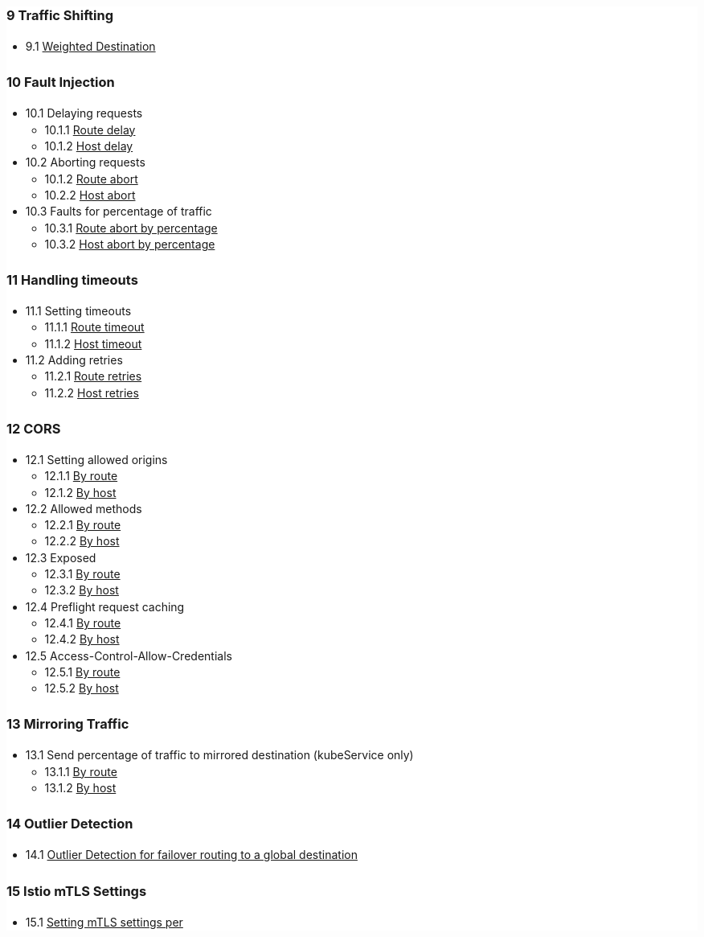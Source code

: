 ### 9 Traffic Shifting
- 9.1 [Weighted Destination](./v1-api/9-traffic-shifting/9.1-weighted-destination.yaml)

### 10 Fault Injection
- 10.1 Delaying requests
  - 10.1.1 [Route delay](./v1-api/10-fault-injection/10.1.1-route-delay.yaml)
  - 10.1.2 [Host delay](./v1-api/10-fault-injection/10.1.2-host-delay.yaml)
- 10.2 Aborting requests
  - 10.1.2 [Route abort](./v1-api/10-fault-injection/10.2.1-route-abort.yaml)
  - 10.2.2 [Host abort](./v1-api/10-fault-injection/10.2.2-host-abort.yaml)
- 10.3 Faults for percentage of traffic
  - 10.3.1 [Route abort by percentage](./v1-api/10-fault-injection/10.3.1-route-abort-percent.yaml)
  - 10.3.2 [Host abort by percentage](./v1-api/10-fault-injection/10.3.2-host-abort-percent.yaml)

### 11 Handling timeouts
- 11.1 Setting timeouts
  - 11.1.1 [Route timeout](./v1-api/11-timeouts/11.1.1-route-timeout.yaml)
  - 11.1.2 [Host timeout](./v1-api/11-timeouts/11.1.2-host-timeout.yaml)
- 11.2 Adding retries 
  - 11.2.1 [Route retries](./v1-api/11-timeouts/11.2.1-route-retries.yaml)
  - 11.2.2 [Host retries](./v1-api/11-timeouts/11.2.2-host-retries.yaml)

### 12 CORS
- 12.1 Setting allowed origins
  - 12.1.1 [By route](./v1-api/12-cors/12.1.1-route-allowed-origins.yaml)
  - 12.1.2 [By host](./v1-api/12-cors/12.1.2-host-allowed-origins.yaml)
- 12.2 Allowed methods 
  - 12.2.1 [By route](./v1-api/12-cors/12.2.1-route-allowed-methods-headers.yaml)
  - 12.2.2 [By host](./v1-api/12-cors/12.2.1-route-allowed-methods-headers.yaml)
- 12.3 Exposed 
  - 12.3.1 [By route](./v1-api/12-cors/12.3.1-route-exposed-headers.yaml)
  - 12.3.2 [By host](./v1-api/12-cors/12.3.2-host-exposed-headers.yaml)
- 12.4 Preflight request caching
  - 12.4.1 [By route](./v1-api/12-cors/12.4.1-route-preflight-request-caching.yaml)
  - 12.4.2 [By host](./v1-api/12-cors/12.4.2-host-preflight-request-caching.yaml)
- 12.5 Access-Control-Allow-Credentials
  - 12.5.1 [By route](./v1-api/12-cors/12.5.1-route-allow-credentials.yaml)
  - 12.5.2 [By host](./v1-api/12-cors/12.5.2-host-allow-credentials.yaml)

### 13 Mirroring Traffic
- 13.1 Send percentage of traffic to mirrored destination (kubeService only)
  - 13.1.1 [By route](./v1-api/13-mirroring/13.1.1-route-mirroring.yaml)
  - 13.1.2 [By host](./v1-api/13-mirroring/13.1.2-host-mirroring.yaml)

### 14 Outlier Detection
- 14.1 [Outlier Detection for failover routing to a global destination](./v1-api/14-outlier-detection/14.1-outlier-detection.yaml)

### 15 Istio mTLS Settings
- 15.1 [Setting mTLS settings per ](./v1-api/15-mtls-settings/15.1-mtls-settings.yaml)
